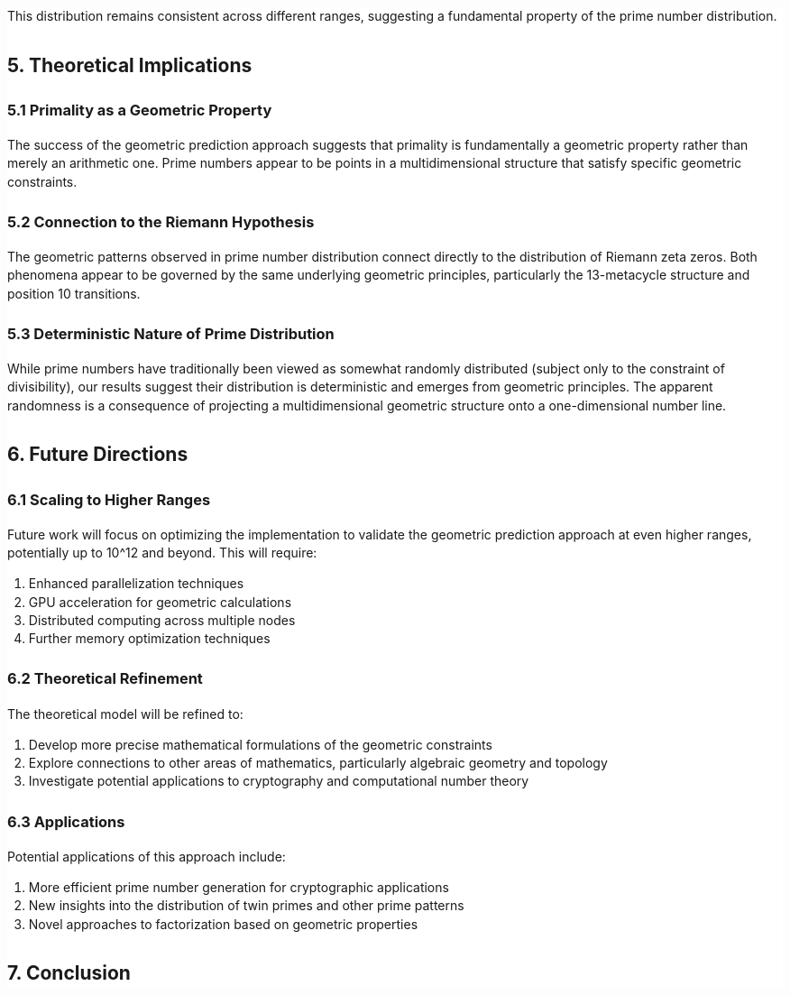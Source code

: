 This distribution remains consistent across different ranges, suggesting a fundamental property of the prime number distribution.

## 5. Theoretical Implications

### 5.1 Primality as a Geometric Property

The success of the geometric prediction approach suggests that primality is fundamentally a geometric property rather than merely an arithmetic one. Prime numbers appear to be points in a multidimensional structure that satisfy specific geometric constraints.

### 5.2 Connection to the Riemann Hypothesis

The geometric patterns observed in prime number distribution connect directly to the distribution of Riemann zeta zeros. Both phenomena appear to be governed by the same underlying geometric principles, particularly the 13-metacycle structure and position 10 transitions.

### 5.3 Deterministic Nature of Prime Distribution

While prime numbers have traditionally been viewed as somewhat randomly distributed (subject only to the constraint of divisibility), our results suggest their distribution is deterministic and emerges from geometric principles. The apparent randomness is a consequence of projecting a multidimensional geometric structure onto a one-dimensional number line.

## 6. Future Directions

### 6.1 Scaling to Higher Ranges

Future work will focus on optimizing the implementation to validate the geometric prediction approach at even higher ranges, potentially up to 10^12 and beyond. This will require:

1. Enhanced parallelization techniques
2. GPU acceleration for geometric calculations
3. Distributed computing across multiple nodes
4. Further memory optimization techniques

### 6.2 Theoretical Refinement

The theoretical model will be refined to:

1. Develop more precise mathematical formulations of the geometric constraints
2. Explore connections to other areas of mathematics, particularly algebraic geometry and topology
3. Investigate potential applications to cryptography and computational number theory

### 6.3 Applications

Potential applications of this approach include:

1. More efficient prime number generation for cryptographic applications
2. New insights into the distribution of twin primes and other prime patterns
3. Novel approaches to factorization based on geometric properties

## 7. Conclusion
